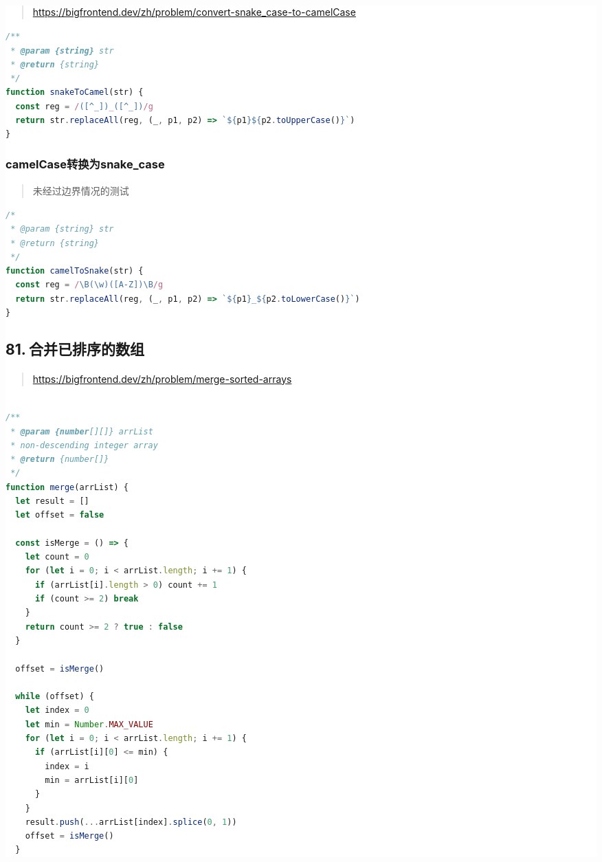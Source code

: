 > https://bigfrontend.dev/zh/problem/convert-snake_case-to-camelCase

```ts
/**
 * @param {string} str
 * @return {string}
 */
function snakeToCamel(str) {
  const reg = /([^_])_([^_])/g
  return str.replaceAll(reg, (_, p1, p2) => `${p1}${p2.toUpperCase()}`)
}
```

### camelCase转换为snake_case

> 未经过边界情况的测试

```ts
/*
 * @param {string} str
 * @return {string}
 */
function camelToSnake(str) {
  const reg = /\B(\w)([A-Z])\B/g
  return str.replaceAll(reg, (_, p1, p2) => `${p1}_${p2.toLowerCase()}`)
}
```
## 81. 合并已排序的数组

> https://bigfrontend.dev/zh/problem/merge-sorted-arrays

```ts

/**
 * @param {number[][]} arrList
 * non-descending integer array
 * @return {number[]} 
 */
function merge(arrList) {
  let result = []
  let offset = false

  const isMerge = () => {
    let count = 0
    for (let i = 0; i < arrList.length; i += 1) {
      if (arrList[i].length > 0) count += 1
      if (count >= 2) break
    }
    return count >= 2 ? true : false
  }

  offset = isMerge()

  while (offset) {
    let index = 0
    let min = Number.MAX_VALUE
    for (let i = 0; i < arrList.length; i += 1) {
      if (arrList[i][0] <= min) {
        index = i
        min = arrList[i][0]
      }
    }
    result.push(...arrList[index].splice(0, 1))
    offset = isMerge()
  }
```
